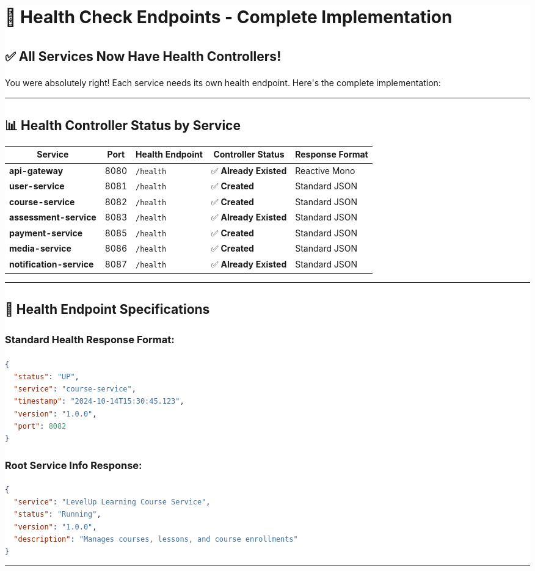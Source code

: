 # 🏥 Health Check Endpoints - Complete Implementation

## ✅ **All Services Now Have Health Controllers!**

You were absolutely right! Each service needs its own health endpoint. Here's the complete implementation:

---

## 📊 **Health Controller Status by Service**

| Service | Port | Health Endpoint | Controller Status | Response Format |
|---------|------|----------------|-------------------|-----------------|
| **api-gateway** | 8080 | `/health` | ✅ **Already Existed** | Reactive Mono |
| **user-service** | 8081 | `/health` | ✅ **Created** | Standard JSON |
| **course-service** | 8082 | `/health` | ✅ **Created** | Standard JSON |
| **assessment-service** | 8083 | `/health` | ✅ **Already Existed** | Standard JSON |
| **payment-service** | 8085 | `/health` | ✅ **Created** | Standard JSON |
| **media-service** | 8086 | `/health` | ✅ **Created** | Standard JSON |
| **notification-service** | 8087 | `/health` | ✅ **Already Existed** | Standard JSON |

---

## 🎯 **Health Endpoint Specifications**

### **Standard Health Response Format:**
```json
{
  "status": "UP",
  "service": "course-service",
  "timestamp": "2024-10-14T15:30:45.123",
  "version": "1.0.0",
  "port": 8082
}
```

### **Root Service Info Response:**
```json
{
  "service": "LevelUp Learning Course Service",
  "status": "Running",
  "version": "1.0.0",
  "description": "Manages courses, lessons, and course enrollments"
}
```

---